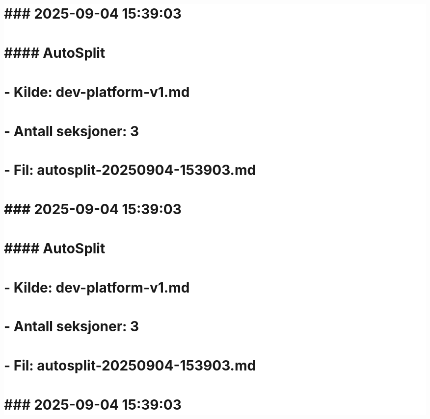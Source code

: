 #

#

#

#

# \### 2025-09-04 15:39:03

# \#### AutoSplit

# \- Kilde: dev-platform-v1.md

# \- Antall seksjoner: 3

# \- Fil: autosplit-20250904-153903.md

#

#

#

#

# \### 2025-09-04 15:39:03

# \#### AutoSplit

# \- Kilde: dev-platform-v1.md

# \- Antall seksjoner: 3

# \- Fil: autosplit-20250904-153903.md

#

#

#

#

# \### 2025-09-04 15:39:03
